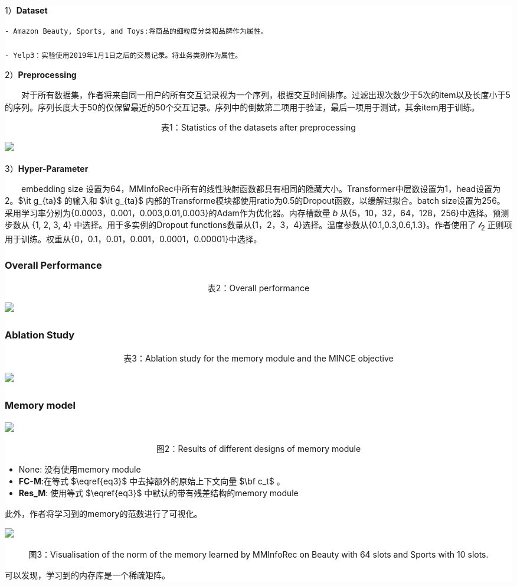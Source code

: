 1）**Dataset**

    - Amazon Beauty, Sports, and Toys:将商品的细粒度分类和品牌作为属性。

    - Yelp3：实验使用2019年1月1日之后的交易记录。将业务类别作为属性。

2）**Preprocessing**

&emsp;&emsp;对于所有数据集，作者将来自同一用户的所有交互记录视为一个序列，根据交互时间排序。过滤出现次数少于5次的item以及长度小于5的序列。序列长度大于50的仅保留最近的50个交互记录。序列中的倒数第二项用于验证，最后一项用于测试，其余item用于训练。

<center> 表1：Statistics of the datasets after preprocessing </center>

![](table1.png)

3）**Hyper-Parameter**

&emsp;&emsp;embedding size 设置为64，MMInfoRec中所有的线性映射函数都具有相同的隐藏大小。Transformer中层数设置为1，head设置为2。$\it g_{ta}$ 的输入和 $\it g_{ta}$ 内部的Transforme模块都使用ratio为0.5的Dropout函数，以缓解过拟合。batch size设置为256。采用学习率分别为{0.0003，0.001，0.003,0.01,0.003}的Adam作为优化器。内存槽数量 $b$ 从{5，10，32，64，128，256}中选择。预测步数从 {1, 2, 3, 4} 中选择。用于多实例的Dropout functions数量从{1，2，3，4}选择。温度参数从{0.1,0.3,0.6,1.3}。作者使用了 $\mathcal{l}_2$ 正则项用于训练。权重从{0，0.1，0.01，0.001，0.0001，0.00001}中选择。

### **Overall Performance**

<center>表2：Overall performance</center>

![](table2.png)

### **Ablation Study**

<center>表3：Ablation study for the memory module and the
MINCE objective</center>

![](table3.png)

### **Memory model**

![](figure2.png)

<center>图2：Results of different designs of memory module</center>

- None: 没有使用memory module
- **FC-M**:在等式 $\eqref{eq3}$ 中去掉额外的原始上下文向量 $\bf c_t$ 。
- **Res_M**: 使用等式  $\eqref{eq3}$ 中默认的带有残差结构的memory module

此外，作者将学习到的memory的范数进行了可视化。

![](figure3.png)

<center>图3：Visualisation of the norm of the memory learned by
MMInfoRec on Beauty with 64 slots and Sports with 10 slots.
</center>

可以发现，学习到的内存库是一个稀疏矩阵。
